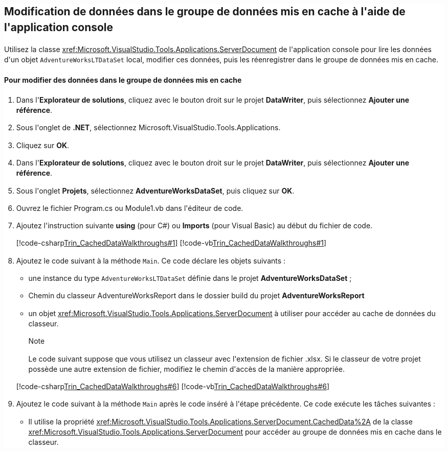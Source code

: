 ## Modification de données dans le groupe de données mis en cache à l'aide de l'application console  
 Utilisez la classe <xref:Microsoft.VisualStudio.Tools.Applications.ServerDocument> de l'application console pour lire les données d'un objet `AdventureWorksLTDataSet` local, modifier ces données, puis les réenregistrer dans le groupe de données mis en cache.  
  
#### Pour modifier des données dans le groupe de données mis en cache  
  
1.  Dans l'**Explorateur de solutions**, cliquez avec le bouton droit sur le projet **DataWriter**, puis sélectionnez **Ajouter une référence**.  
  
2.  Sous l'onglet de **.NET**, sélectionnez Microsoft.VisualStudio.Tools.Applications.  
  
3.  Cliquez sur **OK**.  
  
4.  Dans l'**Explorateur de solutions**, cliquez avec le bouton droit sur le projet **DataWriter**, puis sélectionnez **Ajouter une référence**.  
  
5.  Sous l'onglet **Projets**, sélectionnez **AdventureWorksDataSet**, puis cliquez sur **OK**.  
  
6.  Ouvrez le fichier Program.cs ou Module1.vb dans l'éditeur de code.  
  
7.  Ajoutez l'instruction suivante **using** \(pour C\#\) ou **Imports** \(pour Visual Basic\) au début du fichier de code.  
  
     [!code-csharp[Trin_CachedDataWalkthroughs#1](../snippets/csharp/VS_Snippets_OfficeSP/Trin_CachedDataWalkthroughs/CS/DataWriter/Program.cs#1)]
     [!code-vb[Trin_CachedDataWalkthroughs#1](../snippets/visualbasic/VS_Snippets_OfficeSP/Trin_CachedDataWalkthroughs/VB/DataWriter/Module1.vb#1)]  
  
8.  Ajoutez le code suivant à la méthode `Main`.  Ce code déclare les objets suivants :  
  
    -   une instance du type `AdventureWorksLTDataSet` définie dans le projet **AdventureWorksDataSet** ;  
  
    -   Chemin du classeur AdventureWorksReport dans le dossier build du projet **AdventureWorksReport**  
  
    -   un objet <xref:Microsoft.VisualStudio.Tools.Applications.ServerDocument> à utiliser pour accéder au cache de données du classeur.  
  
        > [!NOTE]  
        >  Le code suivant suppose que vous utilisez un classeur avec l'extension de fichier .xlsx.  Si le classeur de votre projet possède une autre extension de fichier, modifiez le chemin d'accès de la manière appropriée.  
  
     [!code-csharp[Trin_CachedDataWalkthroughs#6](../snippets/csharp/VS_Snippets_OfficeSP/Trin_CachedDataWalkthroughs/CS/DataWriter/Program.cs#6)]
     [!code-vb[Trin_CachedDataWalkthroughs#6](../snippets/visualbasic/VS_Snippets_OfficeSP/Trin_CachedDataWalkthroughs/VB/DataWriter/Module1.vb#6)]  
  
9. Ajoutez le code suivant à la méthode `Main` après le code inséré à l'étape précédente.  Ce code exécute les tâches suivantes :  
  
    -   Il utilise la propriété <xref:Microsoft.VisualStudio.Tools.Applications.ServerDocument.CachedData%2A> de la classe <xref:Microsoft.VisualStudio.Tools.Applications.ServerDocument> pour accéder au groupe de données mis en cache dans le classeur.  
  